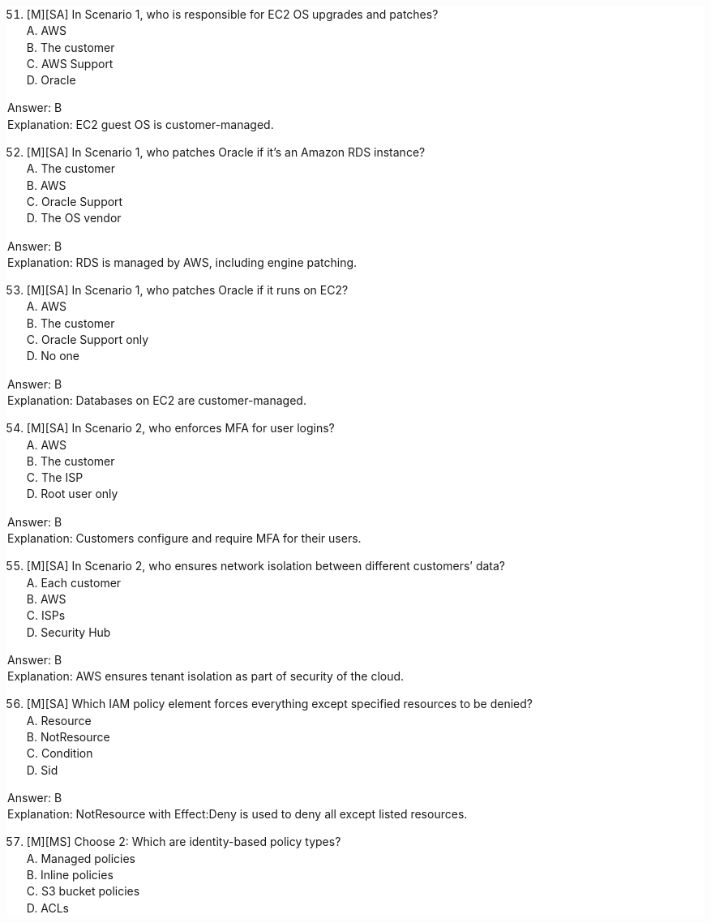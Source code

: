 51. [M][SA] In Scenario 1, who is responsible for EC2 OS upgrades and patches?  
    A. AWS  
    B. The customer  
    C. AWS Support  
    D. Oracle  

Answer: B  
Explanation: EC2 guest OS is customer-managed.  

52. [M][SA] In Scenario 1, who patches Oracle if it’s an Amazon RDS instance?  
    A. The customer  
    B. AWS  
    C. Oracle Support  
    D. The OS vendor  

Answer: B  
Explanation: RDS is managed by AWS, including engine patching.  

53. [M][SA] In Scenario 1, who patches Oracle if it runs on EC2?  
    A. AWS  
    B. The customer  
    C. Oracle Support only  
    D. No one  

Answer: B  
Explanation: Databases on EC2 are customer-managed.  

54. [M][SA] In Scenario 2, who enforces MFA for user logins?  
    A. AWS  
    B. The customer  
    C. The ISP  
    D. Root user only  

Answer: B  
Explanation: Customers configure and require MFA for their users.  

55. [M][SA] In Scenario 2, who ensures network isolation between different customers’ data?  
    A. Each customer  
    B. AWS  
    C. ISPs  
    D. Security Hub  

Answer: B  
Explanation: AWS ensures tenant isolation as part of security of the cloud.  

56. [M][SA] Which IAM policy element forces everything except specified resources to be denied?  
    A. Resource  
    B. NotResource  
    C. Condition  
    D. Sid  

Answer: B  
Explanation: NotResource with Effect:Deny is used to deny all except listed resources.  

57. [M][MS] Choose 2: Which are identity-based policy types?  
    A. Managed policies  
    B. Inline policies  
    C. S3 bucket policies  
    D. ACLs  
